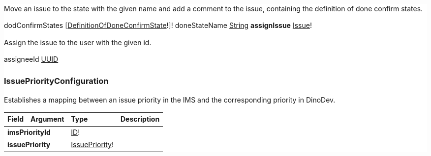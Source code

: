 Move an issue to the state with the given name and add a comment to the issue,
containing the definition of done confirm states.

</td>
</tr>
<tr>
<td colspan="2" align="right" valign="top">dodConfirmStates</td>
<td valign="top">[<a href="#definitionofdoneconfirmstate">DefinitionOfDoneConfirmState</a>!]!</td>
<td></td>
</tr>
<tr>
<td colspan="2" align="right" valign="top">doneStateName</td>
<td valign="top"><a href="#string">String</a></td>
<td></td>
</tr>
<tr>
<td colspan="2" valign="top"><strong>assignIssue</strong></td>
<td valign="top"><a href="#issue">Issue</a>!</td>
<td>

Assign the issue to the user with the given id.

</td>
</tr>
<tr>
<td colspan="2" align="right" valign="top">assigneeId</td>
<td valign="top"><a href="#uuid">UUID</a></td>
<td></td>
</tr>
</tbody>
</table>

### IssuePriorityConfiguration

Establishes a mapping between an issue priority in the IMS and the corresponding priority in DinoDev.

<table>
<thead>
<tr>
<th align="left">Field</th>
<th align="right">Argument</th>
<th align="left">Type</th>
<th align="left">Description</th>
</tr>
</thead>
<tbody>
<tr>
<td colspan="2" valign="top"><strong>imsPriorityId</strong></td>
<td valign="top"><a href="#id">ID</a>!</td>
<td></td>
</tr>
<tr>
<td colspan="2" valign="top"><strong>issuePriority</strong></td>
<td valign="top"><a href="#issuepriority">IssuePriority</a>!</td>
<td></td>
</tr>
</tbody>
</table>
